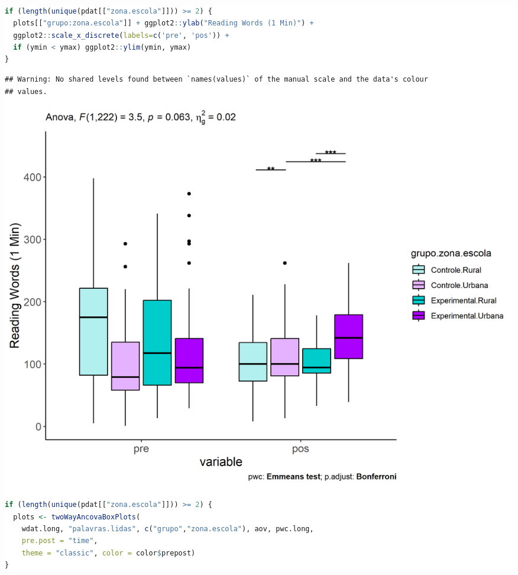 ``` r
if (length(unique(pdat[["zona.escola"]])) >= 2) {
  plots[["grupo:zona.escola"]] + ggplot2::ylab("Reading Words (1 Min)") +
  ggplot2::scale_x_discrete(labels=c('pre', 'pos')) +
  if (ymin < ymax) ggplot2::ylim(ymin, ymax)
}
```

    ## Warning: No shared levels found between `names(values)` of the manual scale and the data's colour
    ## values.

![](aov-wordgen-palavras.lidas_files/figure-gfm/unnamed-chunk-96-1.png)

``` r
if (length(unique(pdat[["zona.escola"]])) >= 2) {
  plots <- twoWayAncovaBoxPlots(
    wdat.long, "palavras.lidas", c("grupo","zona.escola"), aov, pwc.long,
    pre.post = "time",
    theme = "classic", color = color$prepost)
}
```

